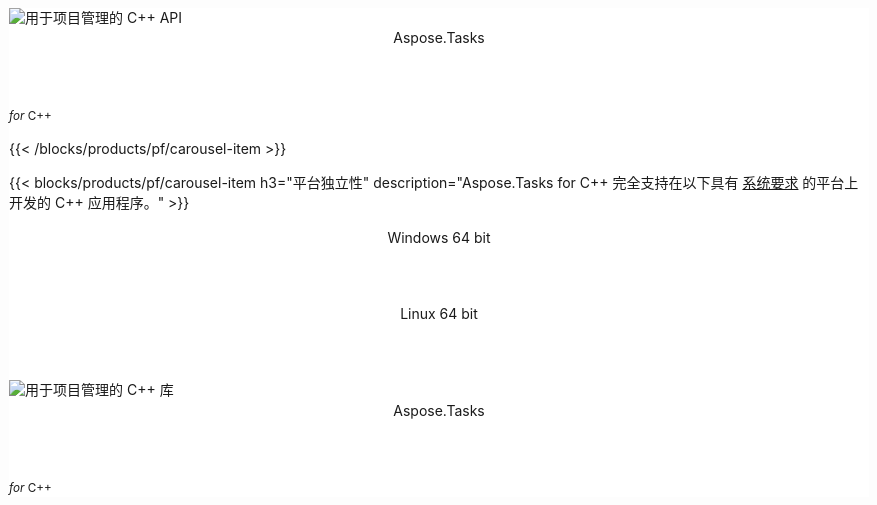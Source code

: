  </div>
 
 <div class="d1-logo">
  <img width="70" height="75" alt="用于项目管理的 C++ API" src="https://www.aspose.cloud/templates/aspose/img/products/tasks/aspose_tasks-for-cpp.svg"/>
  <header>
   Aspose.Tasks
  </header>
  <footer>
   <small>
    <em>
     for
    </em>
    C++
   </small>
  </footer>
 </div>
 
</div>

{{< /blocks/products/pf/carousel-item >}}

{{< blocks/products/pf/carousel-item h3="平台独立性" description="Aspose.Tasks for C++ 完全支持在以下具有 [系统要求](https://docs.aspose.com/tasks/cpp/installation/) 的平台上开发的 C++ 应用程序。" >}}
<div class="diagram1 d1-cplus">
 <div class="d1-row">
  <div class="d1-col d1-left">
   <header>
    <i class="fa fa-cubes">
    </i>
    Windows 64 bit
   </header>
  </div>
  
  <div class="d1-col d1-right">
   <header>
    <i class="fa fa-cubes">
    </i>
    Linux 64 bit
   </header>
  </div>
  
 </div>
 
 <div class="d1-logo">
  <img width="70" height="75" alt="用于项目管理的 C++ 库" src="https://www.aspose.cloud/templates/aspose/img/products/tasks/aspose_tasks-for-cpp.svg"/>
  <header>
   Aspose.Tasks
  </header>
  <footer>
   <small>
    <em>
     for
    </em>
    C++
   </small>
  </footer>
 </div>
 